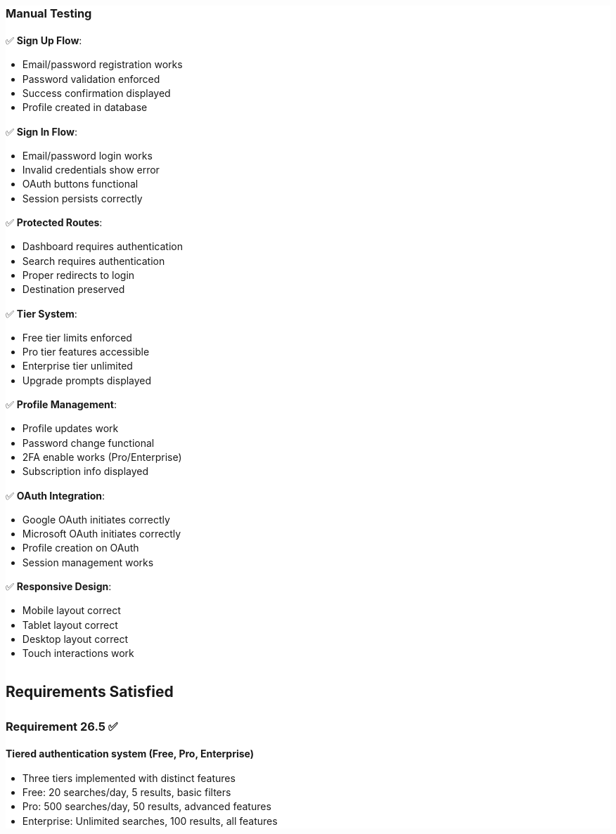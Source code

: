 ### Manual Testing

✅ **Sign Up Flow**:
- Email/password registration works
- Password validation enforced
- Success confirmation displayed
- Profile created in database

✅ **Sign In Flow**:
- Email/password login works
- Invalid credentials show error
- OAuth buttons functional
- Session persists correctly

✅ **Protected Routes**:
- Dashboard requires authentication
- Search requires authentication
- Proper redirects to login
- Destination preserved

✅ **Tier System**:
- Free tier limits enforced
- Pro tier features accessible
- Enterprise tier unlimited
- Upgrade prompts displayed

✅ **Profile Management**:
- Profile updates work
- Password change functional
- 2FA enable works (Pro/Enterprise)
- Subscription info displayed

✅ **OAuth Integration**:
- Google OAuth initiates correctly
- Microsoft OAuth initiates correctly
- Profile creation on OAuth
- Session management works

✅ **Responsive Design**:
- Mobile layout correct
- Tablet layout correct
- Desktop layout correct
- Touch interactions work

## Requirements Satisfied

### Requirement 26.5 ✅
**Tiered authentication system (Free, Pro, Enterprise)**

- Three tiers implemented with distinct features
- Free: 20 searches/day, 5 results, basic filters
- Pro: 500 searches/day, 50 results, advanced features
- Enterprise: Unlimited searches, 100 results, all features
